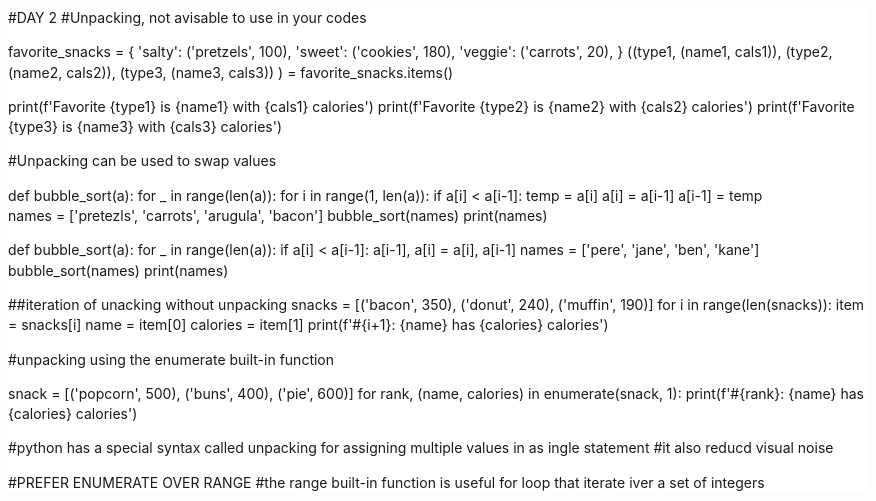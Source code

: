 #DAY 2
#Unpacking, not avisable to use in your codes

favorite_snacks = {
    'salty':    ('pretzels', 100),
    'sweet':    ('cookies', 180),
    'veggie':   ('carrots', 20),
}
((type1, (name1, cals1)),
 (type2, (name2, cals2)),
 (type3, (name3, cals3))
 ) = favorite_snacks.items()

print(f'Favorite {type1} is {name1} with {cals1} calories')
print(f'Favorite {type2} is {name2} with {cals2} calories')
print(f'Favorite {type3} is {name3} with {cals3} calories')

#Unpacking can be used to swap values

def bubble_sort(a):
    for _ in range(len(a)):
        for i in range(1, len(a)):
            if a[i] < a[i-1]:
                temp = a[i]
                a[i] = a[i-1]
                a[i-1] = temp        
names = ['pretezls', 'carrots', 'arugula', 'bacon']
bubble_sort(names)
print(names)

def bubble_sort(a):
    for _ in range(len(a)):
        if a[i] < a[i-1]:
            a[i-1], a[i] = a[i], a[i-1]
names = ['pere', 'jane', 'ben', 'kane']
bubble_sort(names)
print(names)

##iteration of unacking without unpacking
snacks = [('bacon', 350), ('donut', 240), ('muffin', 190)]
for i in range(len(snacks)):
    item = snacks[i]
    name = item[0]
    calories = item[1]
    print(f'#{i+1}: {name} has {calories} calories')

#unpacking using the enumerate built-in function

snack = [('popcorn', 500), ('buns', 400), ('pie', 600)]
for rank, (name, calories) in enumerate(snack, 1):
    print(f'#{rank}: {name} has {calories} calories')
    
#python has a special syntax called unpacking for assigning multiple values in as ingle statement
#it also reducd visual noise

#PREFER ENUMERATE OVER RANGE
#the range built-in function is useful for loop that iterate iver a set of integers
